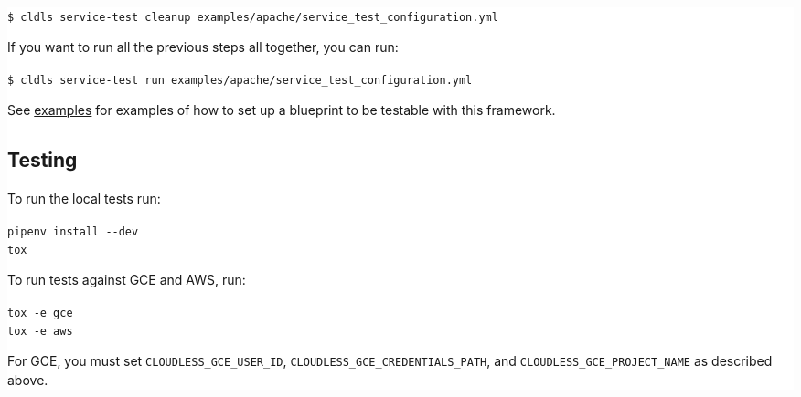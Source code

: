 ```shell
$ cldls service-test cleanup examples/apache/service_test_configuration.yml
```

If you want to run all the previous steps all together, you can run:

```shell
$ cldls service-test run examples/apache/service_test_configuration.yml
```

See [examples](examples) for examples of how to set up a blueprint to be
testable with this framework.

## Testing

To run the local tests run:

```shell
pipenv install --dev
tox
```

To run tests against GCE and AWS, run:

```shell
tox -e gce
tox -e aws
```

For GCE, you must set `CLOUDLESS_GCE_USER_ID`, `CLOUDLESS_GCE_CREDENTIALS_PATH`, and
`CLOUDLESS_GCE_PROJECT_NAME` as described above.
